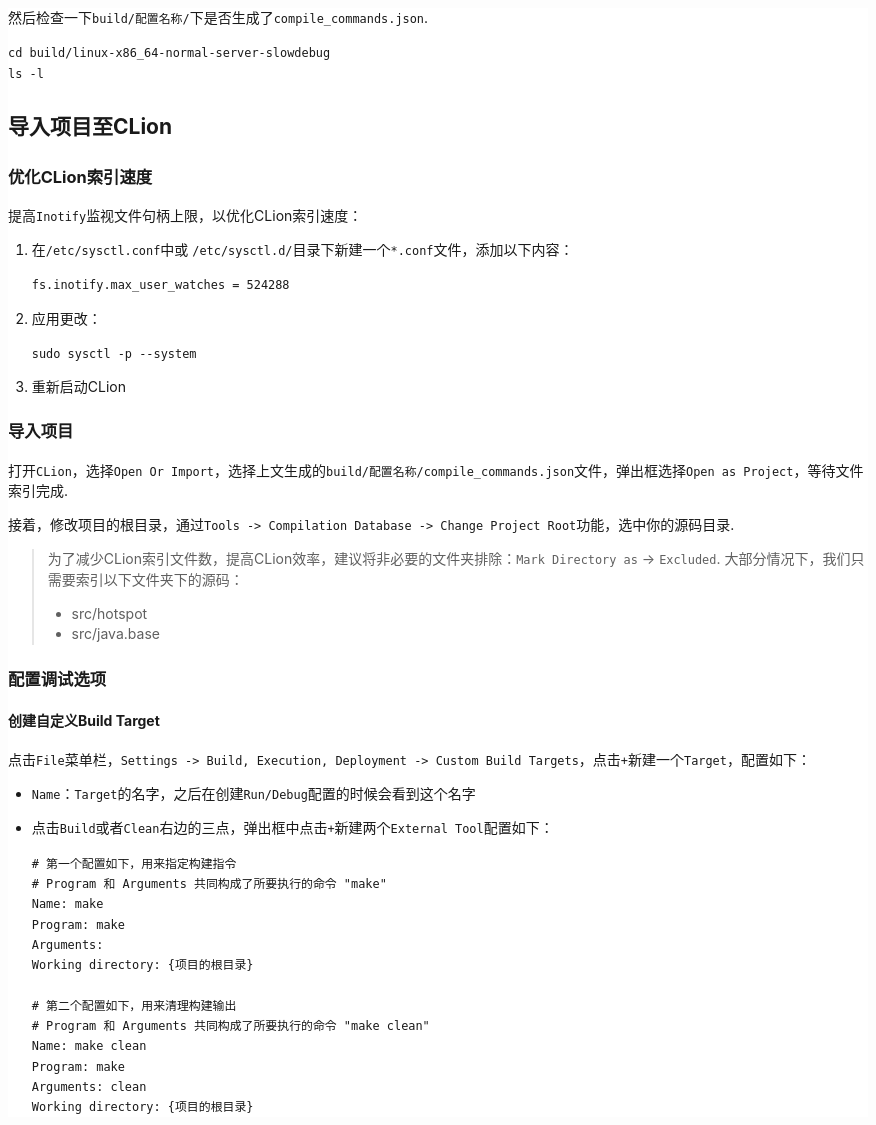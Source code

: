 然后检查一下`build/配置名称/`下是否生成了`compile_commands.json`.

```
cd build/linux-x86_64-normal-server-slowdebug
ls -l
```

## 导入项目至CLion

### 优化CLion索引速度

提高`Inotify`监视文件句柄上限，以优化CLion索引速度：

1. 在`/etc/sysctl.conf`中或 `/etc/sysctl.d/`目录下新建一个`*.conf`文件，添加以下内容：

   ```
   fs.inotify.max_user_watches = 524288
   ```

2. 应用更改：

   ```
   sudo sysctl -p --system
   ```

3. 重新启动CLion

### 导入项目

打开`CLion`，选择`Open Or Import`，选择上文生成的`build/配置名称/compile_commands.json`文件，弹出框选择`Open as Project`，等待文件索引完成.

接着，修改项目的根目录，通过`Tools -> Compilation Database -> Change Project Root`功能，选中你的源码目录.

> 为了减少CLion索引文件数，提高CLion效率，建议将非必要的文件夹排除：`Mark Directory as` -> `Excluded`. 大部分情况下，我们只需要索引以下文件夹下的源码：
>
> - src/hotspot
> - src/java.base

### 配置调试选项

#### 创建自定义Build Target

点击`File`菜单栏，`Settings -> Build, Execution, Deployment -> Custom Build Targets`，点击`+`新建一个`Target`，配置如下：

- `Name`：`Target`的名字，之后在创建`Run/Debug`配置的时候会看到这个名字

- 点击`Build`或者`Clean`右边的三点，弹出框中点击`+`新建两个`External Tool`配置如下：

  ```
  # 第一个配置如下，用来指定构建指令
  # Program 和 Arguments 共同构成了所要执行的命令 "make"
  Name: make
  Program: make
  Arguments:
  Working directory: {项目的根目录}
    
  # 第二个配置如下，用来清理构建输出
  # Program 和 Arguments 共同构成了所要执行的命令 "make clean"
  Name: make clean
  Program: make
  Arguments: clean
  Working directory: {项目的根目录}
  ```
